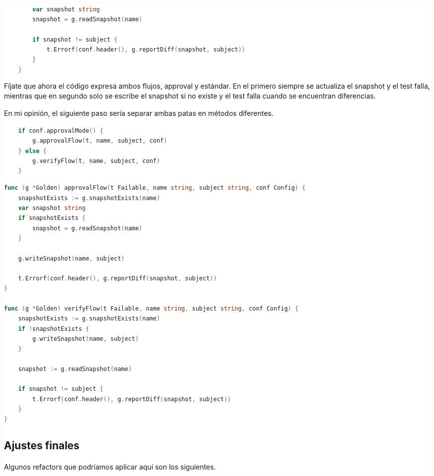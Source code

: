 ```go
		var snapshot string
		snapshot = g.readSnapshot(name)

		if snapshot != subject {
			t.Errorf(conf.header(), g.reportDiff(snapshot, subject))
		}
	}
```

Fíjate que ahora el código expresa ambos flujos, approval y estándar. En el primero siempre se actualiza el snapshot y el test falla, mientras que en segundo solo se escribe el snapshot si no existe y el test falla cuando se encuentran diferencias.

En mi opinión, el siguiente paso sería separar ambas patas en métodos diferentes.

```go
	if conf.approvalMode() {
		g.approvalFlow(t, name, subject, conf)
	} else {
		g.verifyFlow(t, name, subject, conf)
	}
```

```go
func (g *Golden) approvalFlow(t Failable, name string, subject string, conf Config) {
	snapshotExists := g.snapshotExists(name)
	var snapshot string
	if snapshotExists {
		snapshot = g.readSnapshot(name)
	}

	g.writeSnapshot(name, subject)

	t.Errorf(conf.header(), g.reportDiff(snapshot, subject))
}

func (g *Golden) verifyFlow(t Failable, name string, subject string, conf Config) {
	snapshotExists := g.snapshotExists(name)
	if !snapshotExists {
		g.writeSnapshot(name, subject)
	}

	snapshot := g.readSnapshot(name)

	if snapshot != subject {
		t.Errorf(conf.header(), g.reportDiff(snapshot, subject))
	}
}
```

## Ajustes finales

Algunos refactors que podríamos aplicar aquí son los siguientes.
